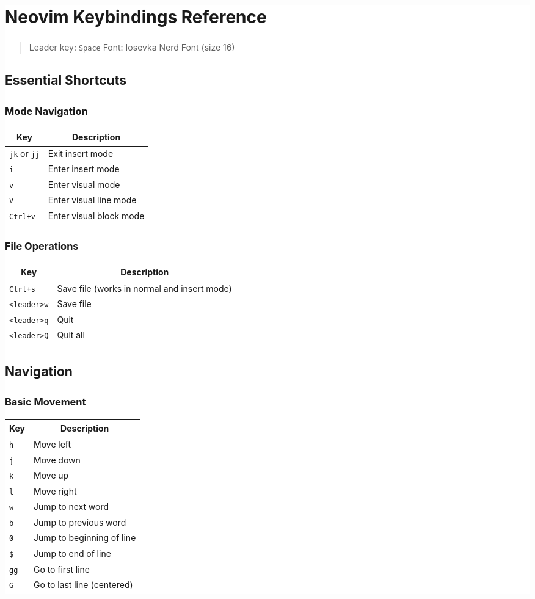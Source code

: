 # Neovim Keybindings Reference

> Leader key: `Space`
> Font: Iosevka Nerd Font (size 16)

## Essential Shortcuts

### Mode Navigation
| Key | Description |
|-----|-------------|
| `jk` or `jj` | Exit insert mode |
| `i` | Enter insert mode |
| `v` | Enter visual mode |
| `V` | Enter visual line mode |
| `Ctrl+v` | Enter visual block mode |

### File Operations
| Key | Description |
|-----|-------------|
| `Ctrl+s` | Save file (works in normal and insert mode) |
| `<leader>w` | Save file |
| `<leader>q` | Quit |
| `<leader>Q` | Quit all |

## Navigation

### Basic Movement
| Key | Description |
|-----|-------------|
| `h` | Move left |
| `j` | Move down |
| `k` | Move up |
| `l` | Move right |
| `w` | Jump to next word |
| `b` | Jump to previous word |
| `0` | Jump to beginning of line |
| `$` | Jump to end of line |
| `gg` | Go to first line |
| `G` | Go to last line (centered) |
